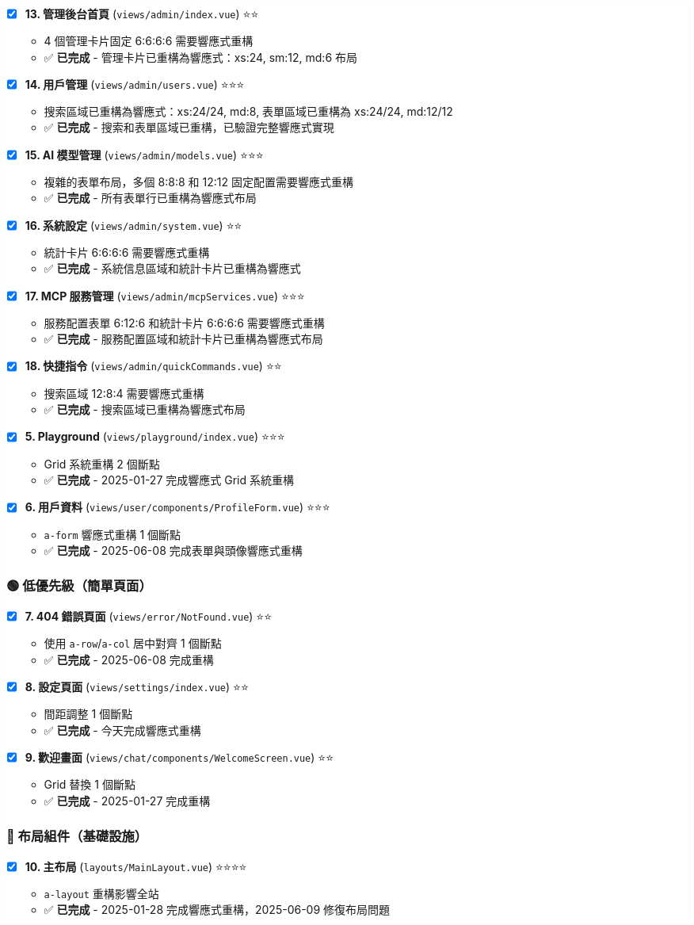 - [x] **13. 管理後台首頁** (`views/admin/index.vue`) ⭐⭐

  - 4 個管理卡片固定 6:6:6:6 需要響應式重構
  - ✅ **已完成** - 管理卡片已重構為響應式：xs:24, sm:12, md:6 布局

- [x] **14. 用戶管理** (`views/admin/users.vue`) ⭐⭐⭐

  - 搜索區域已重構為響應式：xs:24/24, md:8, 表單區域已重構為 xs:24/24, md:12/12
  - ✅ **已完成** - 搜索和表單區域已重構，已驗證完整響應式實現

- [x] **15. AI 模型管理** (`views/admin/models.vue`) ⭐⭐⭐

  - 複雜的表單布局，多個 8:8:8 和 12:12 固定配置需要響應式重構
  - ✅ **已完成** - 所有表單行已重構為響應式布局

- [x] **16. 系統設定** (`views/admin/system.vue`) ⭐⭐

  - 統計卡片 6:6:6:6 需要響應式重構
  - ✅ **已完成** - 系統信息區域和統計卡片已重構為響應式

- [x] **17. MCP 服務管理** (`views/admin/mcpServices.vue`) ⭐⭐⭐

  - 服務配置表單 6:12:6 和統計卡片 6:6:6:6 需要響應式重構
  - ✅ **已完成** - 服務配置區域和統計卡片已重構為響應式布局

- [x] **18. 快捷指令** (`views/admin/quickCommands.vue`) ⭐⭐

  - 搜索區域 12:8:4 需要響應式重構
  - ✅ **已完成** - 搜索區域已重構為響應式布局

- [x] **5. Playground** (`views/playground/index.vue`) ⭐⭐⭐

  - Grid 系統重構 2 個斷點
  - ✅ **已完成** - 2025-01-27 完成響應式 Grid 系統重構

- [x] **6. 用戶資料** (`views/user/components/ProfileForm.vue`) ⭐⭐⭐
  - `a-form` 響應式重構 1 個斷點
  - ✅ **已完成** - 2025-06-08 完成表單與頭像響應式重構

### 🟢 低優先級（簡單頁面）

- [x] **7. 404 錯誤頁面** (`views/error/NotFound.vue`) ⭐⭐

  - 使用 `a-row`/`a-col` 居中對齊 1 個斷點
  - ✅ **已完成** - 2025-06-08 完成重構

- [x] **8. 設定頁面** (`views/settings/index.vue`) ⭐⭐

  - 間距調整 1 個斷點
  - ✅ **已完成** - 今天完成響應式重構

- [x] **9. 歡迎畫面** (`views/chat/components/WelcomeScreen.vue`) ⭐⭐
  - Grid 替換 1 個斷點
  - ✅ **已完成** - 2025-01-27 完成重構

### 🔧 布局組件（基礎設施）

- [x] **10. 主布局** (`layouts/MainLayout.vue`) ⭐⭐⭐⭐

  - `a-layout` 重構影響全站
  - ✅ **已完成** - 2025-01-28 完成響應式重構，2025-06-09 修復布局問題
